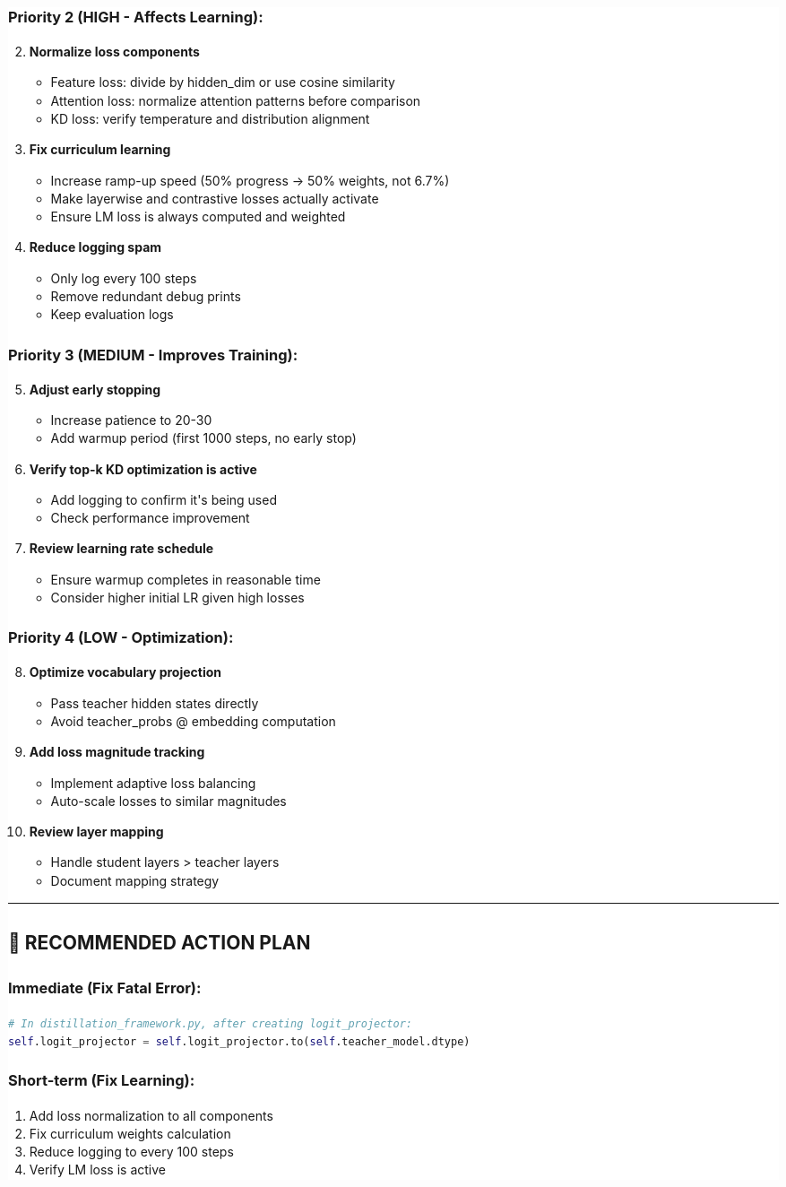 ### Priority 2 (HIGH - Affects Learning):
2. **Normalize loss components**
   - Feature loss: divide by hidden_dim or use cosine similarity
   - Attention loss: normalize attention patterns before comparison
   - KD loss: verify temperature and distribution alignment

3. **Fix curriculum learning**
   - Increase ramp-up speed (50% progress → 50% weights, not 6.7%)
   - Make layerwise and contrastive losses actually activate
   - Ensure LM loss is always computed and weighted

4. **Reduce logging spam**
   - Only log every 100 steps
   - Remove redundant debug prints
   - Keep evaluation logs

### Priority 3 (MEDIUM - Improves Training):
5. **Adjust early stopping**
   - Increase patience to 20-30
   - Add warmup period (first 1000 steps, no early stop)

6. **Verify top-k KD optimization is active**
   - Add logging to confirm it's being used
   - Check performance improvement

7. **Review learning rate schedule**
   - Ensure warmup completes in reasonable time
   - Consider higher initial LR given high losses

### Priority 4 (LOW - Optimization):
8. **Optimize vocabulary projection**
   - Pass teacher hidden states directly
   - Avoid teacher_probs @ embedding computation

9. **Add loss magnitude tracking**
   - Implement adaptive loss balancing
   - Auto-scale losses to similar magnitudes

10. **Review layer mapping**
    - Handle student layers > teacher layers
    - Document mapping strategy

---

## 🎯 RECOMMENDED ACTION PLAN

### Immediate (Fix Fatal Error):
```python
# In distillation_framework.py, after creating logit_projector:
self.logit_projector = self.logit_projector.to(self.teacher_model.dtype)
```

### Short-term (Fix Learning):
1. Add loss normalization to all components
2. Fix curriculum weights calculation
3. Reduce logging to every 100 steps
4. Verify LM loss is active
